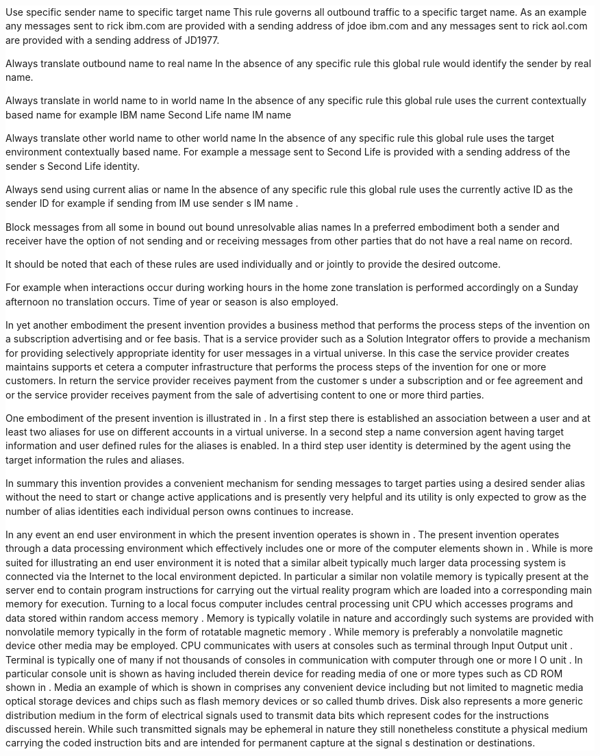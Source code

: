 Use specific sender name to specific target name This rule governs all outbound traffic to a specific target name. As an example any messages sent to rick ibm.com are provided with a sending address of jdoe ibm.com and any messages sent to rick aol.com are provided with a sending address of JD1977.

Always translate outbound name to real name In the absence of any specific rule this global rule would identify the sender by real name.

Always translate in world name to in world name In the absence of any specific rule this global rule uses the current contextually based name for example IBM name Second Life name IM name 

Always translate other world name to other world name In the absence of any specific rule this global rule uses the target environment contextually based name. For example a message sent to Second Life is provided with a sending address of the sender s Second Life identity.

Always send using current alias or name In the absence of any specific rule this global rule uses the currently active ID as the sender ID for example if sending from IM use sender s IM name .

Block messages from all some in bound out bound unresolvable alias names In a preferred embodiment both a sender and receiver have the option of not sending and or receiving messages from other parties that do not have a real name on record.

It should be noted that each of these rules are used individually and or jointly to provide the desired outcome.

For example when interactions occur during working hours in the home zone translation is performed accordingly on a Sunday afternoon no translation occurs. Time of year or season is also employed.

In yet another embodiment the present invention provides a business method that performs the process steps of the invention on a subscription advertising and or fee basis. That is a service provider such as a Solution Integrator offers to provide a mechanism for providing selectively appropriate identity for user messages in a virtual universe. In this case the service provider creates maintains supports et cetera a computer infrastructure that performs the process steps of the invention for one or more customers. In return the service provider receives payment from the customer s under a subscription and or fee agreement and or the service provider receives payment from the sale of advertising content to one or more third parties.

One embodiment of the present invention is illustrated in . In a first step there is established an association between a user and at least two aliases for use on different accounts in a virtual universe. In a second step a name conversion agent having target information and user defined rules for the aliases is enabled. In a third step user identity is determined by the agent using the target information the rules and aliases.

In summary this invention provides a convenient mechanism for sending messages to target parties using a desired sender alias without the need to start or change active applications and is presently very helpful and its utility is only expected to grow as the number of alias identities each individual person owns continues to increase.

In any event an end user environment in which the present invention operates is shown in . The present invention operates through a data processing environment which effectively includes one or more of the computer elements shown in . While is more suited for illustrating an end user environment it is noted that a similar albeit typically much larger data processing system is connected via the Internet to the local environment depicted. In particular a similar non volatile memory is typically present at the server end to contain program instructions for carrying out the virtual reality program which are loaded into a corresponding main memory for execution. Turning to a local focus computer includes central processing unit CPU which accesses programs and data stored within random access memory . Memory is typically volatile in nature and accordingly such systems are provided with nonvolatile memory typically in the form of rotatable magnetic memory . While memory is preferably a nonvolatile magnetic device other media may be employed. CPU communicates with users at consoles such as terminal through Input Output unit . Terminal is typically one of many if not thousands of consoles in communication with computer through one or more I O unit . In particular console unit is shown as having included therein device for reading media of one or more types such as CD ROM shown in . Media an example of which is shown in comprises any convenient device including but not limited to magnetic media optical storage devices and chips such as flash memory devices or so called thumb drives. Disk also represents a more generic distribution medium in the form of electrical signals used to transmit data bits which represent codes for the instructions discussed herein. While such transmitted signals may be ephemeral in nature they still nonetheless constitute a physical medium carrying the coded instruction bits and are intended for permanent capture at the signal s destination or destinations.
